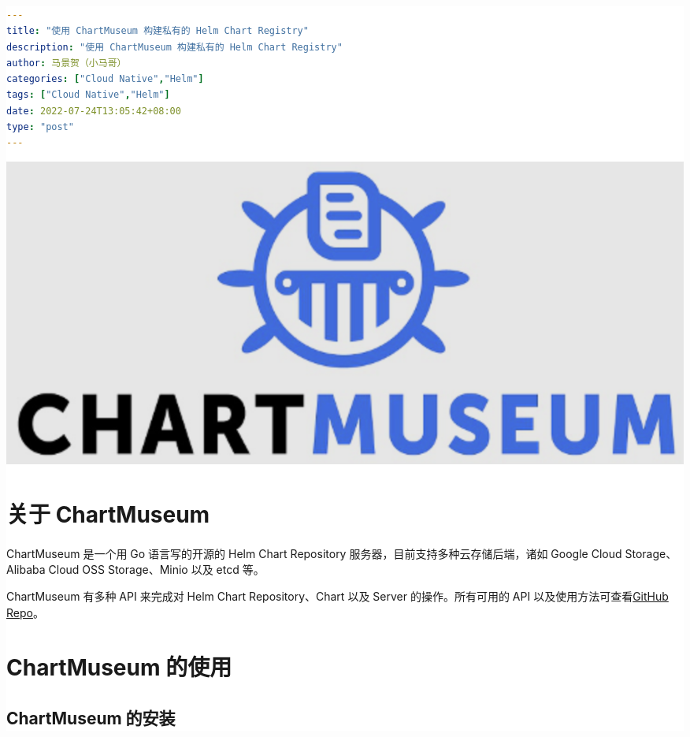 ```yaml
---
title: "使用 ChartMuseum 构建私有的 Helm Chart Registry"
description: "使用 ChartMuseum 构建私有的 Helm Chart Registry"
author: 马景贺（小马哥）
categories: ["Cloud Native","Helm"]
tags: ["Cloud Native","Helm"]
date: 2022-07-24T13:05:42+08:00
type: "post"
---
```



<p align="center">
<img src="images/cm-logo.png" alt="ChartMuseum logo"></img>
</p>

# 关于 ChartMuseum

ChartMuseum 是一个用 Go 语言写的开源的 Helm Chart Repository 服务器，目前支持多种云存储后端，诸如 Google Cloud Storage、Alibaba Cloud OSS Storage、Minio 以及 etcd 等。

ChartMuseum 有多种 API 来完成对 Helm Chart Repository、Chart 以及 Server 的操作。所有可用的 API 以及使用方法可查看[GitHub Repo](https://github.com/helm/chartmuseum)。



# ChartMuseum 的使用


## ChartMuseum 的安装
